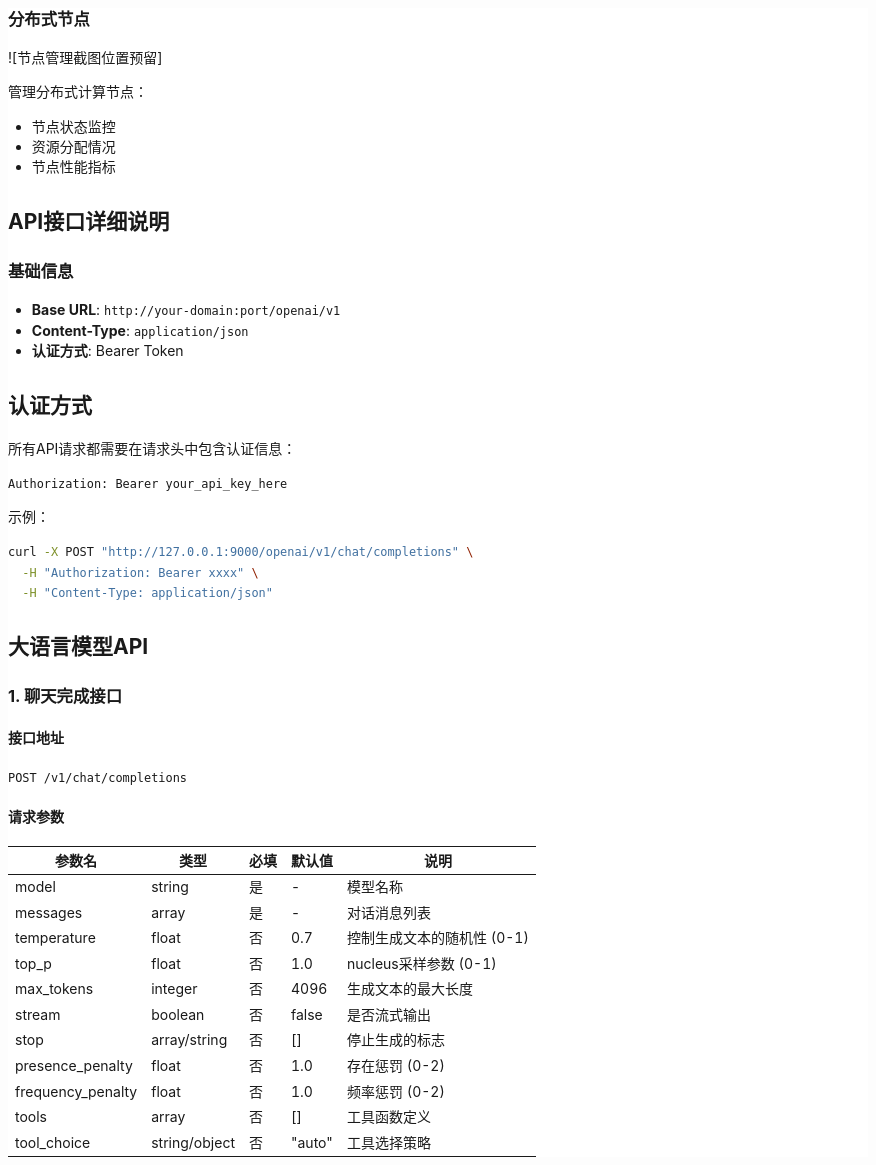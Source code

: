 ### 分布式节点
![节点管理截图位置预留]

管理分布式计算节点：
- 节点状态监控
- 资源分配情况
- 节点性能指标

## API接口详细说明

### 基础信息
- **Base URL**: `http://your-domain:port/openai/v1`
- **Content-Type**: `application/json`
- **认证方式**: Bearer Token

## 认证方式

所有API请求都需要在请求头中包含认证信息：

```bash
Authorization: Bearer your_api_key_here
```

示例：
```bash
curl -X POST "http://127.0.0.1:9000/openai/v1/chat/completions" \
  -H "Authorization: Bearer xxxx" \
  -H "Content-Type: application/json"
```

## 大语言模型API

### 1. 聊天完成接口

#### 接口地址
```
POST /v1/chat/completions
```

#### 请求参数
| 参数名 | 类型 | 必填 | 默认值 | 说明 |
|--------|------|------|--------|------|
| model | string | 是 | - | 模型名称 |
| messages | array | 是 | - | 对话消息列表 |
| temperature | float | 否 | 0.7 | 控制生成文本的随机性 (0-1) |
| top_p | float | 否 | 1.0 | nucleus采样参数 (0-1) |
| max_tokens | integer | 否 | 4096 | 生成文本的最大长度 |
| stream | boolean | 否 | false | 是否流式输出 |
| stop | array/string | 否 | [] | 停止生成的标志 |
| presence_penalty | float | 否 | 1.0 | 存在惩罚 (0-2) |
| frequency_penalty | float | 否 | 1.0 | 频率惩罚 (0-2) |
| tools | array | 否 | [] | 工具函数定义 |
| tool_choice | string/object | 否 | "auto" | 工具选择策略 |
